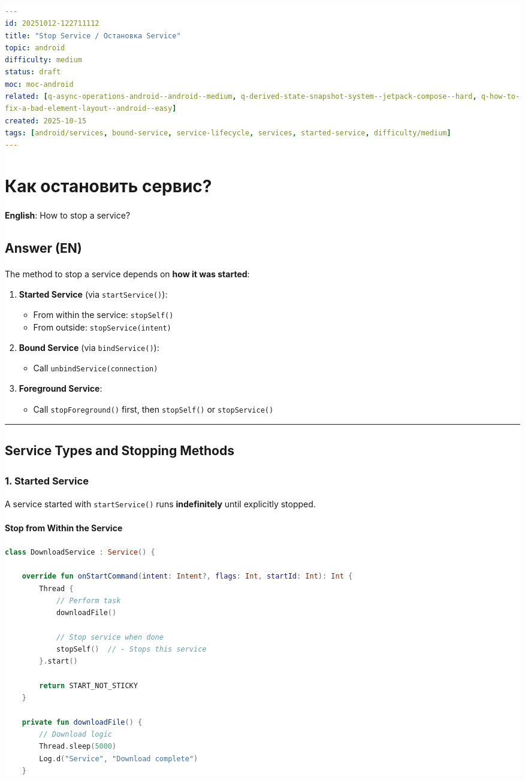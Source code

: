 ```yaml
---
id: 20251012-122711112
title: "Stop Service / Остановка Service"
topic: android
difficulty: medium
status: draft
moc: moc-android
related: [q-async-operations-android--android--medium, q-derived-state-snapshot-system--jetpack-compose--hard, q-how-to-fix-a-bad-element-layout--android--easy]
created: 2025-10-15
tags: [android/services, bound-service, service-lifecycle, services, started-service, difficulty/medium]
---
```

# Как остановить сервис?

**English**: How to stop a service?

## Answer (EN)
The method to stop a service depends on **how it was started**:

1. **Started Service** (via `startService()`):
   - From within the service: `stopSelf()`
   - From outside: `stopService(intent)`

2. **Bound Service** (via `bindService()`):
   - Call `unbindService(connection)`

3. **Foreground Service**:
   - Call `stopForeground()` first, then `stopSelf()` or `stopService()`

---

## Service Types and Stopping Methods

### 1. Started Service

A service started with `startService()` runs **indefinitely** until explicitly stopped.

#### Stop from Within the Service

```kotlin
class DownloadService : Service() {

    override fun onStartCommand(intent: Intent?, flags: Int, startId: Int): Int {
        Thread {
            // Perform task
            downloadFile()

            // Stop service when done
            stopSelf()  // - Stops this service
        }.start()

        return START_NOT_STICKY
    }

    private fun downloadFile() {
        // Download logic
        Thread.sleep(5000)
        Log.d("Service", "Download complete")
    }

```